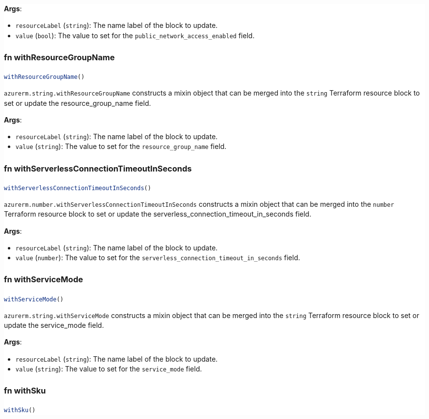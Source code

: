 **Args**:
  - `resourceLabel` (`string`): The name label of the block to update.
  - `value` (`bool`): The value to set for the `public_network_access_enabled` field.


### fn withResourceGroupName

```ts
withResourceGroupName()
```

`azurerm.string.withResourceGroupName` constructs a mixin object that can be merged into the `string`
Terraform resource block to set or update the resource_group_name field.



**Args**:
  - `resourceLabel` (`string`): The name label of the block to update.
  - `value` (`string`): The value to set for the `resource_group_name` field.


### fn withServerlessConnectionTimeoutInSeconds

```ts
withServerlessConnectionTimeoutInSeconds()
```

`azurerm.number.withServerlessConnectionTimeoutInSeconds` constructs a mixin object that can be merged into the `number`
Terraform resource block to set or update the serverless_connection_timeout_in_seconds field.



**Args**:
  - `resourceLabel` (`string`): The name label of the block to update.
  - `value` (`number`): The value to set for the `serverless_connection_timeout_in_seconds` field.


### fn withServiceMode

```ts
withServiceMode()
```

`azurerm.string.withServiceMode` constructs a mixin object that can be merged into the `string`
Terraform resource block to set or update the service_mode field.



**Args**:
  - `resourceLabel` (`string`): The name label of the block to update.
  - `value` (`string`): The value to set for the `service_mode` field.


### fn withSku

```ts
withSku()
```

